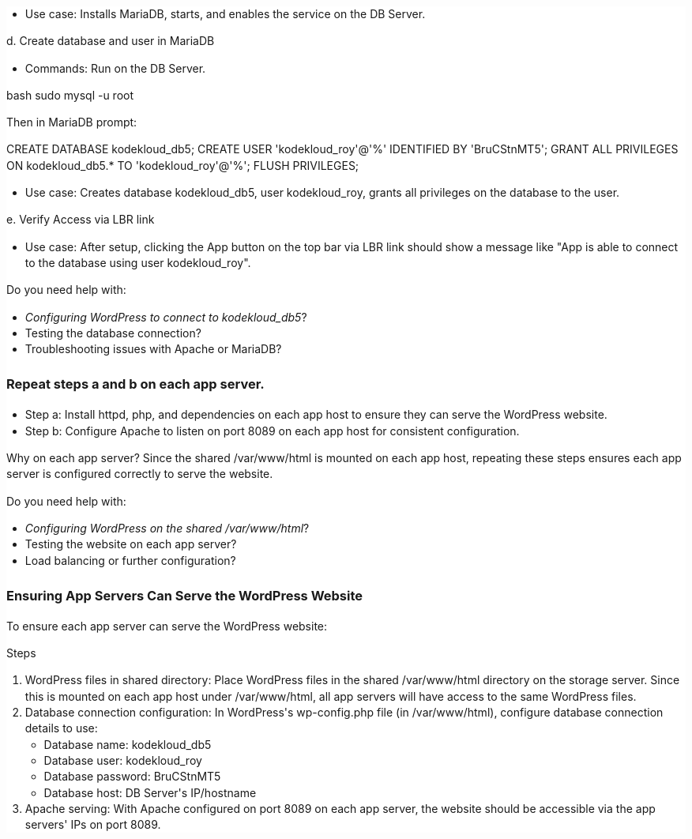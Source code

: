 - Use case: Installs MariaDB, starts, and enables the service on the DB Server.

d. Create database and user in MariaDB
- Commands: Run on the DB Server.

bash
sudo mysql -u root

Then in MariaDB prompt:

CREATE DATABASE kodekloud_db5;
CREATE USER 'kodekloud_roy'@'%' IDENTIFIED BY 'BruCStnMT5';
GRANT ALL PRIVILEGES ON kodekloud_db5.* TO 'kodekloud_roy'@'%';
FLUSH PRIVILEGES;

- Use case: Creates database kodekloud_db5, user kodekloud_roy, grants all privileges on the database to the user.

e. Verify Access via LBR link
- Use case: After setup, clicking the App button on the top bar via LBR link should show a message like "App is able to connect to the database using user kodekloud_roy".

Do you need help with:
- *Configuring WordPress to connect to kodekloud_db5*?
- Testing the database connection?
- Troubleshooting issues with Apache or MariaDB?

### Repeat steps a and b on each app server.

- Step a: Install httpd, php, and dependencies on each app host to ensure they can serve the WordPress website.
- Step b: Configure Apache to listen on port 8089 on each app host for consistent configuration.

Why on each app server?
Since the shared /var/www/html is mounted on each app host, repeating these steps ensures each app server is configured correctly to serve the website.

Do you need help with:
- *Configuring WordPress on the shared /var/www/html*?
- Testing the website on each app server?
- Load balancing or further configuration?

### Ensuring App Servers Can Serve the WordPress Website
To ensure each app server can serve the WordPress website:

Steps
1. WordPress files in shared directory: Place WordPress files in the shared /var/www/html directory on the storage server. Since this is mounted on each app host under /var/www/html, all app servers will have access to the same WordPress files.
2. Database connection configuration: In WordPress's wp-config.php file (in /var/www/html), configure database connection details to use:
    - Database name: kodekloud_db5
    - Database user: kodekloud_roy
    - Database password: BruCStnMT5
    - Database host: DB Server's IP/hostname
3. Apache serving: With Apache configured on port 8089 on each app server, the website should be accessible via the app servers' IPs on port 8089.
